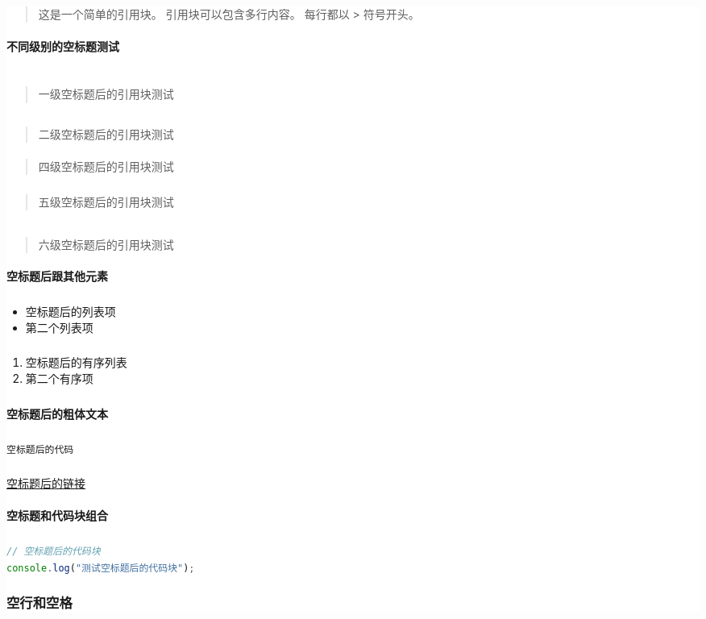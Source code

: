 ###

> 这是一个简单的引用块。
> 引用块可以包含多行内容。
> 每行都以 > 符号开头。

#### 不同级别的空标题测试

#

> 一级空标题后的引用块测试

##

> 二级空标题后的引用块测试

####

> 四级空标题后的引用块测试

#####

> 五级空标题后的引用块测试

######

> 六级空标题后的引用块测试

#### 空标题后跟其他元素

###

- 空标题后的列表项
- 第二个列表项

###

1. 空标题后的有序列表
2. 第二个有序项

###

**空标题后的粗体文本**

###

`空标题后的代码`

###

[空标题后的链接](https://example.com)

#### 空标题和代码块组合

###

```javascript
// 空标题后的代码块
console.log("测试空标题后的代码块");
```

### 空行和空格
